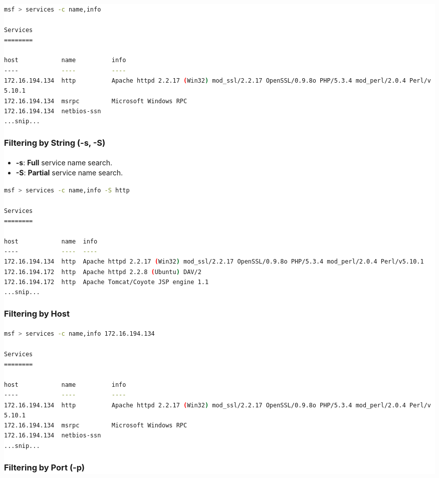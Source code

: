 ```bash
msf > services -c name,info

Services
========

host            name          info
----            ----          ----
172.16.194.134  http          Apache httpd 2.2.17 (Win32) mod_ssl/2.2.17 OpenSSL/0.9.8o PHP/5.3.4 mod_perl/2.0.4 Perl/v5.10.1 
172.16.194.134  msrpc         Microsoft Windows RPC 
172.16.194.134  netbios-ssn   
...snip...
```

### Filtering by String \(-s, -S\)

* **-s**: **Full** service name search.
* **-S**: **Partial** service name search.

```bash
msf > services -c name,info -S http

Services
========

host            name  info
----            ----  ----
172.16.194.134  http  Apache httpd 2.2.17 (Win32) mod_ssl/2.2.17 OpenSSL/0.9.8o PHP/5.3.4 mod_perl/2.0.4 Perl/v5.10.1  
172.16.194.172  http  Apache httpd 2.2.8 (Ubuntu) DAV/2 
172.16.194.172  http  Apache Tomcat/Coyote JSP engine 1.1 
...snip...
```

### Filtering by Host

```bash
msf > services -c name,info 172.16.194.134

Services
========

host            name          info
----            ----          ----
172.16.194.134  http          Apache httpd 2.2.17 (Win32) mod_ssl/2.2.17 OpenSSL/0.9.8o PHP/5.3.4 mod_perl/2.0.4 Perl/v5.10.1 
172.16.194.134  msrpc         Microsoft Windows RPC 
172.16.194.134  netbios-ssn   
...snip...
```

### Filtering by Port \(-p\)
